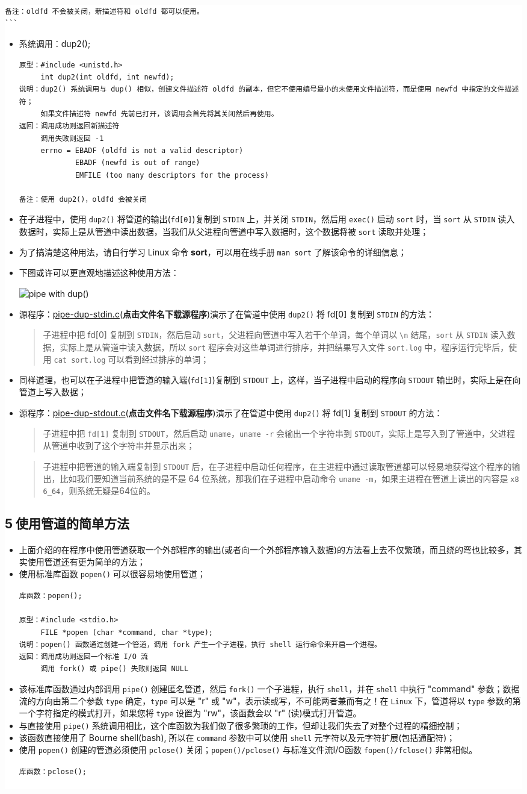    备注：oldfd 不会被关闭，新描述符和 oldfd 都可以使用。
    ```
* 系统调用：dup2();
    ```plain
    原型：#include <unistd.h>
         int dup2(int oldfd, int newfd);
    说明：dup2() 系统调用与 dup() 相似，创建文件描述符 oldfd 的副本，但它不使用编号最小的未使用文件描述符，而是使用 newfd 中指定的文件描述符；
         如果文件描述符 newfd 先前已打开，该调用会首先将其关闭然后再使用。
    返回：调用成功则返回新描述符
         调用失败则返回 -1
         errno = EBADF (oldfd is not a valid descriptor)
                 EBADF (newfd is out of range)
                 EMFILE (too many descriptors for the process)

    备注：使用 dup2()，oldfd 会被关闭
    ```
* 在子进程中，使用 `dup2()` 将管道的输出(`fd[0]`)复制到 `STDIN` 上，并关闭 `STDIN`，然后用 `exec()` 启动 `sort` 时，当 `sort` 从 `STDIN` 读入数据时，实际上是从管道中读出数据，当我们从父进程向管道中写入数据时，这个数据将被 `sort` 读取并处理；
* 为了搞清楚这种用法，请自行学习 Linux 命令 **sort**，可以用在线手册 `man sort` 了解该命令的详细信息；
* 下图或许可以更直观地描述这种使用方法：

    ![pipe with dup()][img04]

* 源程序：[pipe-dup-stdin.c][src02](**点击文件名下载源程序**)演示了在管道中使用 `dup2()` 将 fd[0] 复制到 `STDIN` 的方法：
    > 子进程中把 fd[0] 复制到 `STDIN`，然后启动 `sort`，父进程向管道中写入若干个单词，每个单词以 `\n` 结尾，`sort` 从 `STDIN` 读入数据，实际上是从管道中读入数据，所以 `sort` 程序会对这些单词进行排序，并把结果写入文件 `sort.log` 中，程序运行完毕后，使用 `cat sort.log` 可以看到经过排序的单词；

* 同样道理，也可以在子进程中把管道的输入端(`fd[1]`)复制到 `STDOUT` 上，这样，当子进程中启动的程序向 `STDOUT` 输出时，实际上是在向管道上写入数据；
* 源程序：[pipe-dup-stdout.c][src03](**点击文件名下载源程序**)演示了在管道中使用 `dup2()` 将 fd[1] 复制到 `STDOUT` 的方法：
    > 子进程中把 `fd[1]` 复制到 `STDOUT`，然后启动 `uname`，`uname -r` 会输出一个字符串到 `STDOUT`，实际上是写入到了管道中，父进程从管道中收到了这个字符串并显示出来；

    > 子进程中把管道的输入端复制到 `STDOUT` 后，在子进程中启动任何程序，在主进程中通过读取管道都可以轻易地获得这个程序的输出，比如我们要知道当前系统的是不是 64 位系统，那我们在子进程中启动命令 `uname -m`，如果主进程在管道上读出的内容是 `x86_64`，则系统无疑是64位的。

## 5 使用管道的简单方法
* 上面介绍的在程序中使用管道获取一个外部程序的输出(或者向一个外部程序输入数据)的方法看上去不仅繁琐，而且绕的弯也比较多，其实使用管道还有更为简单的方法；
* 使用标准库函数 `popen()` 可以很容易地使用管道；
    ```plain
    库函数：popen();

    原型：#include <stdio.h>
         FILE *popen (char *command, char *type);
    说明：popen() 函数通过创建一个管道，调用 fork 产生一个子进程，执行 shell 运行命令来开启一个进程。
    返回：调用成功则返回一个标准 I/O 流
         调用 fork() 或 pipe() 失败则返回 NULL
    ```
* 该标准库函数通过内部调用 `pipe()` 创建匿名管道，然后 `fork()` 一个子进程，执行 `shell`，并在 `shell` 中执行 "command" 参数；数据流的方向由第二个参数 `type` 确定，`type` 可以是 "r" 或 "w"，表示读或写，不可能两者兼而有之！在 `Linux` 下，管道将以 `type` 参数的第一个字符指定的模式打开，如果您将 `type` 设置为 "rw"，该函数会以 "r" (读)模式打开管道。
* 与直接使用 `pipe()` 系统调用相比，这个库函数为我们做了很多繁琐的工作，但却让我们失去了对整个过程的精细控制；
* 该函数直接使用了 Bourne shell(bash), 所以在 `command` 参数中可以使用 `shell` 元字符以及元字符扩展(包括通配符)；
* 使用 `popen()` 创建的管道必须使用 `pclose()` 关闭；`popen()/pclose()` 与标准文件流I/O函数 `fopen()/fclose()` 非常相似。
    ```plain
    库函数：pclose();


[article01]: https://whowin.gitee.io/post/blog/linux/0010-ipc-example-of-anonymous-pipe/
[article02]: https://whowin.gitee.io/post/blog/linux/0011-ipc-examples-of-fifo/
[article03]: https://whowin.gitee.io/post/blog/linux/0013-systemv-message-queue/
[article04]: https://whowin.gitee.io/post/blog/linux/0014-posix-message-queue/
[src01]: https://whowin.gitee.io/sourcecodes/100010/pipe.c
[src02]: https://whowin.gitee.io/sourcecodes/100010/pipe-dup-stdin.c
[src03]: https://whowin.gitee.io/sourcecodes/100010/pipe-dup-stdout.c
[src04]: https://whowin.gitee.io/sourcecodes/100010/pipe-popen.c
[src05]: https://whowin.gitee.io/sourcecodes/100010/pipe-popen2.c
[src06]: https://whowin.gitee.io/sourcecodes/100010/pipe-popen3.c
[img01]: https://whowin.gitee.io/images/100010/pipe-process-kernel.png
[img02]: https://whowin.gitee.io/images/100010/pipe-parent-child-process-kernel.png
[img03]: https://whowin.gitee.io/images/100010/data-from-child-to-parent.png
[img04]: https://whowin.gitee.io/images/100010/pipe-with-dup.png